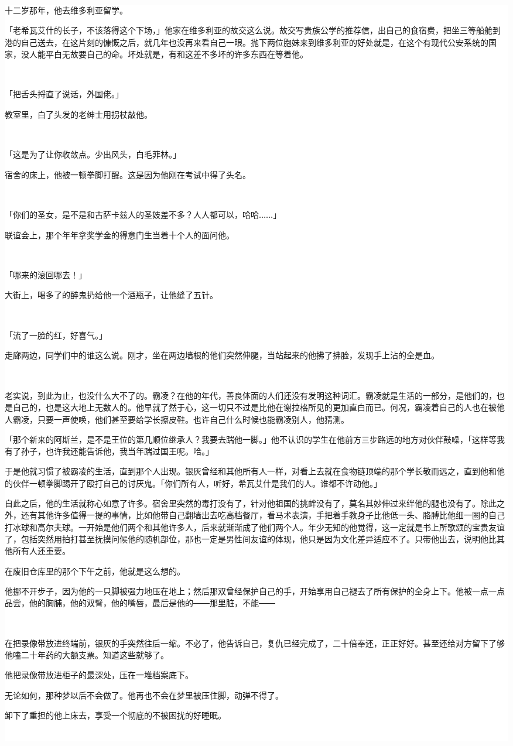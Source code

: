十二岁那年，他去维多利亚留学。

「老希瓦艾什的长子，不该落得这个下场，」他家在维多利亚的故交这么说。故交写贵族公学的推荐信，出自己的食宿费，把坐三等船舱到港的自己送去，在这片刻的慷慨之后，就几年也没再来看自己一眼。抛下两位胞妹来到维多利亚的好处就是，在这个有现代公安系统的国家，没人能平白无故要自己的命。坏处就是，有和这差不多坏的许多东西在等着他。

<br>

「把舌头捋直了说话，外国佬。」

教室里，白了头发的老绅士用拐杖敲他。

<br>

「这是为了让你收敛点。少出风头，白毛菲林。」

宿舍的床上，他被一顿拳脚打醒。这是因为他刚在考试中得了头名。

<br>

「你们的圣女，是不是和古萨卡兹人的圣妓差不多？人人都可以，哈哈……」

联谊会上，那个年年拿奖学金的得意门生当着十个人的面问他。

<br>

「哪来的滚回哪去！」

大街上，喝多了的醉鬼扔给他一个酒瓶子，让他缝了五针。

<br>

「流了一脸的红，好喜气。」

走廊两边，同学们中的谁这么说。刚才，坐在两边墙根的他们突然伸腿，当站起来的他拂了拂脸，发现手上沾的全是血。

<br>

老实说，到此为止，也没什么大不了的。霸凌？在他的年代，善良体面的人们还没有发明这种词汇。霸凌就是生活的一部分，是他们的，也是自己的，也是这大地上无数人的。他早就了然于心，这一切只不过是比他在谢拉格所见的更加直白而已。何况，霸凌着自己的人也在被他人霸凌，只要一声使唤，他们甚至要给学长擦皮鞋。也许自己什么时候也能霸凌别人，他猜测。

「那个新来的阿斯兰，是不是王位的第几顺位继承人？我要去踹他一脚。」他不认识的学生在他前方三步路远的地方对伙伴鼓噪，「这样等我有了孙子，也许我还能告诉他，我当年踹过国王呢。哈。」

于是他就习惯了被霸凌的生活，直到那个人出现。银灰曾经和其他所有人一样，对看上去就在食物链顶端的那个学长敬而远之，直到他和他的伙伴一顿拳脚踢开了殴打自己的讨厌鬼。「你们所有人，听好，希瓦艾什是我们的人。谁都不许动他。」

自此之后，他的生活就称心如意了许多。宿舍里突然的毒打没有了，针对他祖国的挑衅没有了，莫名其妙伸过来绊他的腿也没有了。除此之外，还有其他许多值得一提的事情，比如他带自己翻墙出去吃高档餐厅，看马术表演，手把着手教身子比他低一头、胳膊比他细一圈的自己打冰球和高尔夫球。一开始是他们两个和其他许多人，后来就渐渐成了他们两个人。年少无知的他觉得，这一定就是书上所歌颂的宝贵友谊了，包括突然用拍打甚至抚摸问候他的随机部位，那也一定是男性间友谊的体现，他只是因为文化差异适应不了。只带他出去，说明他比其他所有人还重要。

在废旧仓库里的那个下午之前，他就是这么想的。

他挪不开步子，因为他的一只脚被强力地压在地上；然后那双曾经保护自己的手，开始享用自己褪去了所有保护的全身上下。他被一点一点品尝，他的胸脯，他的双臂，他的嘴唇，最后是他的——那里脏，不能——

<br>

在把录像带放进终端前，银灰的手突然往后一缩。不必了，他告诉自己，复仇已经完成了，二十倍奉还，正正好好。甚至还给对方留下了够他嗑二十年药的大额支票。知道这些就够了。

他把录像带放进柜子的最深处，压在一堆档案底下。

无论如何，那种梦以后不会做了。他再也不会在梦里被压住脚，动弹不得了。

卸下了重担的他上床去，享受一个彻底的不被困扰的好睡眠。

<br>
